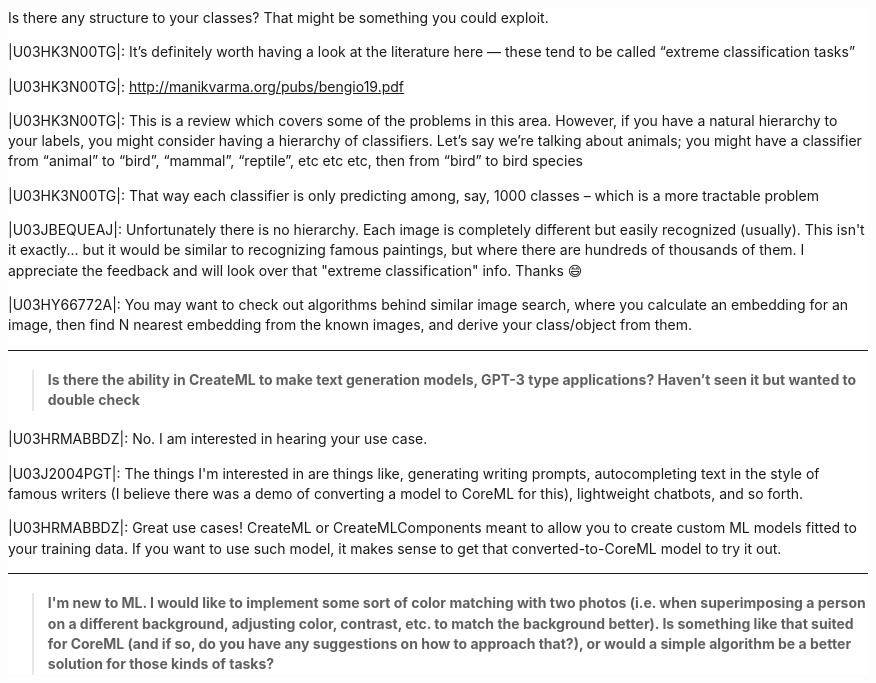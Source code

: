 Is there any structure to your classes? That might be something you could exploit.

|U03HK3N00TG|:
It’s definitely worth having a look at the literature here — these tend to be called “extreme classification tasks”

|U03HK3N00TG|:
<http://manikvarma.org/pubs/bengio19.pdf>

|U03HK3N00TG|:
This is a review which covers some of the problems in this area. However, if you have a natural hierarchy to your labels, you might consider having a hierarchy of classifiers. Let’s say we’re talking about animals; you might have a classifier from “animal” to “bird”, “mammal”, “reptile”, etc etc etc, then from “bird” to bird species

|U03HK3N00TG|:
That way each classifier is only predicting among, say, 1000 classes – which is a more tractable problem

|U03JBEQUEAJ|:
Unfortunately there is no hierarchy. Each image is completely different but easily recognized (usually). This isn't it exactly... but it would be similar to recognizing famous paintings, but where there are hundreds of thousands of them. I appreciate the feedback and will look over that "extreme classification" info. Thanks :smile:

|U03HY66772A|:
You may want to check out algorithms behind similar image search, where you calculate an embedding for an image, then find N nearest embedding from the known images, and derive your class/object from them.

--- 
> ####  Is there the ability in CreateML to make text generation models, GPT-3 type applications? Haven’t seen it but wanted to double check


|U03HRMABBDZ|:
No. I am interested in hearing your use case.

|U03J2004PGT|:
The things I'm interested in are things like, generating writing prompts, autocompleting text in the style of famous writers (I believe there was a demo of converting a model to CoreML for this), lightweight chatbots, and so forth.

|U03HRMABBDZ|:
Great use cases!  CreateML or CreateMLComponents meant to allow you to create custom ML models fitted to your training data. If you want to use such model, it makes sense to get that converted-to-CoreML model to try it out.

--- 
> ####  I'm new to ML. I would like to implement some sort of color matching with two photos (i.e. when superimposing a person on a different background, adjusting color, contrast, etc. to match the background better). Is something like that suited for CoreML (and if so, do you have any suggestions on how to approach that?), or would a simple algorithm be a better solution for those kinds of tasks?

